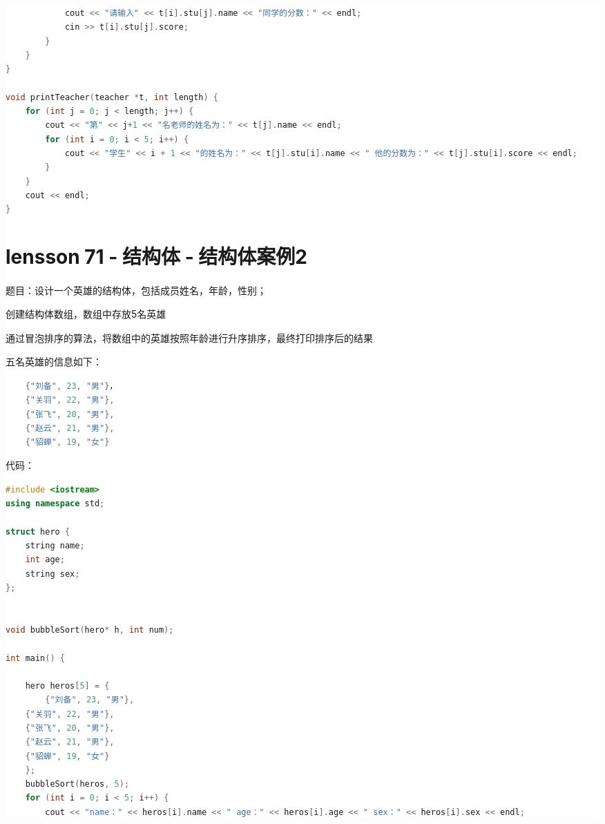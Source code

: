 ```c++
			cout << "请输入" << t[i].stu[j].name << "同学的分数：" << endl;
			cin >> t[i].stu[j].score;
		}
	}
}

void printTeacher(teacher *t, int length) {
	for (int j = 0; j < length; j++) {
		cout << "第" << j+1 << "名老师的姓名为：" << t[j].name << endl;
		for (int i = 0; i < 5; i++) {
			cout << "学生" << i + 1 << "的姓名为：" << t[j].stu[i].name << " 他的分数为：" << t[j].stu[i].score << endl;
		}
	}
	cout << endl;
}
```

# lensson 71 - 结构体 - 结构体案例2

题目：设计一个英雄的结构体，包括成员姓名，年龄，性别；

创建结构体数组，数组中存放5名英雄

通过冒泡排序的算法，将数组中的英雄按照年龄进行升序排序，最终打印排序后的结果

五名英雄的信息如下：

```c++
	{"刘备", 23, "男"}，
    {"关羽", 22, "男"},
	{"张飞", 20, "男"},
	{"赵云", 21, "男"},
	{"貂蝉", 19, "女"}
```



代码：

```c++
#include <iostream>
using namespace std;

struct hero {
	string name;
	int age;
	string sex;
};


void bubbleSort(hero* h, int num);

int main() {

	hero heros[5] = {
		{"刘备", 23, "男"},
	{"关羽", 22, "男"},
	{"张飞", 20, "男"},
	{"赵云", 21, "男"},
	{"貂蝉", 19, "女"}
	};
	bubbleSort(heros, 5);
	for (int i = 0; i < 5; i++) {
		cout << "name：" << heros[i].name << " age：" << heros[i].age << " sex：" << heros[i].sex << endl;
```